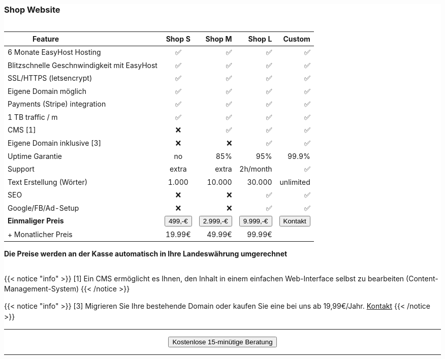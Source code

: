 
### Shop Website

<div style="overflow-x:auto;">

| <div style="width:150px">Feature</div>     | Shop S  | Shop M  | Shop L | Custom |
| ------------- |:-------------:| -----:| -----:| -----:|
| 6 Monate EasyHost Hosting | &#x2705; | &#x2705; | &#x2705; | &#x2705; |
| Blitzschnelle Geschnwindigkeit mit EasyHost | &#x2705; | &#x2705; | &#x2705; | &#x2705; |
| SSL/HTTPS (letsencrypt) | &#x2705; | &#x2705; | &#x2705; | &#x2705; |
| Eigene Domain möglich | &#x2705; | &#x2705; | &#x2705; | &#x2705; |
| Payments (Stripe) integration | &#x2705; | &#x2705; | &#x2705; | &#x2705; |
| 1 TB traffic / m | &#x2705; | &#x2705; | &#x2705; | &#x2705; |
| CMS [1] | &#x274C; | &#x2705; | &#x2705; | &#x2705; |
| Eigene Domain inklusive [3] | &#x274C; | &#x274C; | &#x2705; | &#x2705; |
| Uptime Garantie | no | 85% | 95% | 99.9% |
| Support | extra | extra | 2h/month | &#x2705; |
| Text Erstellung (Wörter) | 1.000 | 10.000 | 30.000 | unlimited | 
| SEO |  &#x274C; |  &#x274C; |  &#x2705; |  &#x2705; | 
| Google/FB/Ad-Setup |  &#x274C; |  &#x274C; |  &#x2705; |  &#x2705; | 
| **Einmaliger Preis** | <a href="https://buy.stripe.com/5kAbLbbJa3cQcso3cm" target="_blank"><button type="submit" class="input-group-text btn btn-primary rounded">499,-€</button></a> | <a href="https://buy.stripe.com/5kA9D3dRi14Ibok4gr" target="_blank"><button type="submit" class="input-group-text btn btn-primary rounded">2.999,-€</button></a> | <a href="https://buy.stripe.com/9AQ3eF6oQaFi4ZW28g" target="_blank"><button type="submit" class="input-group-text btn btn-primary rounded">9.999,-€</button></a> | <a href="/contact" target="_blank"><button type="submit" class="input-group-text btn btn-primary rounded">Kontakt</button></a> |
| + Monatlicher Preis | 19.99€ | 49.99€ | 99.99€ | |

**Die Preise werden an der Kasse automatisch in Ihre Landeswährung umgerechnet**

</div>

{{< notice "info" >}}
  [1] Ein CMS ermöglicht es Ihnen, den Inhalt in einem einfachen Web-Interface selbst zu bearbeiten (Content-Management-System)
{{< /notice >}}

{{< notice "info" >}}
  [3] Migrieren Sie Ihre bestehende Domain oder kaufen Sie eine bei uns ab 19,99€/Jahr. [Kontakt](/contact/)
{{< /notice >}}

<hr>
<center>
    <a href="/contact" target="_blank"><button type="submit" class="input-group-text btn btn-primary rounded">Kostenlose 15-minütige Beratung </button></a>
</center>
<hr>